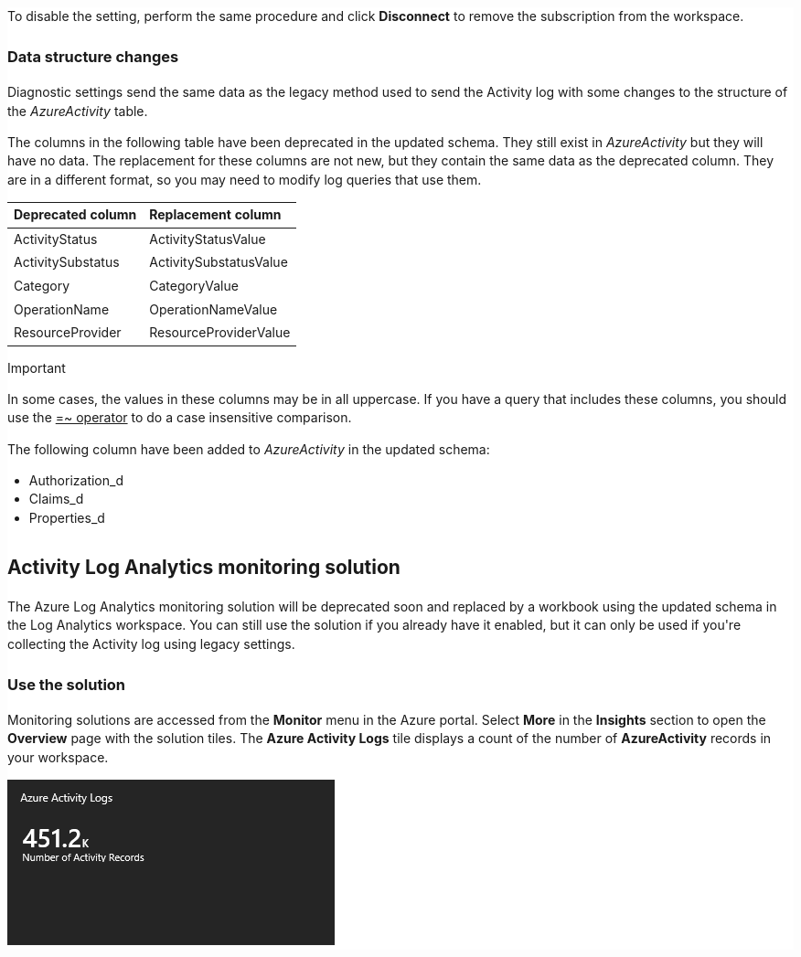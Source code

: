 
To disable the setting, perform the same procedure and click **Disconnect** to remove the subscription from the workspace.

### Data structure changes
Diagnostic settings send the same data as the legacy method used to send the Activity log with some changes to the structure of the *AzureActivity* table.

The columns in the following table have been deprecated in the updated schema. They still exist in *AzureActivity* but they will have no data. The replacement for these columns are not new, but they contain the same data as the deprecated column. They are in a different format, so you may need to modify log queries that use them. 

| Deprecated column | Replacement column |
|:---|:---|
| ActivityStatus    | ActivityStatusValue    |
| ActivitySubstatus | ActivitySubstatusValue |
| Category          | CategoryValue          |
| OperationName     | OperationNameValue     |
| ResourceProvider  | ResourceProviderValue  |

> [!IMPORTANT]
> In some cases, the values in these columns may be in all uppercase. If you have a query that includes these columns, you should use the [=~ operator](/azure/kusto/query/datatypes-string-operators) to do a case insensitive comparison.

The following column have been added to *AzureActivity* in the updated schema:

- Authorization_d
- Claims_d
- Properties_d

## Activity Log Analytics monitoring solution
The Azure Log Analytics monitoring solution will be deprecated soon and replaced by a workbook using the updated schema in the Log Analytics workspace. You can still use the solution if you already have it enabled, but it can only be used if you're collecting the Activity log using legacy settings. 



### Use the solution
Monitoring solutions are accessed from the **Monitor** menu in the Azure portal. Select **More** in the **Insights** section to open the **Overview** page with the solution tiles. The **Azure Activity Logs** tile displays a count of the number of **AzureActivity** records in your workspace.

![Azure Activity Logs tile](media/activity-log/azure-activity-logs-tile.png)
